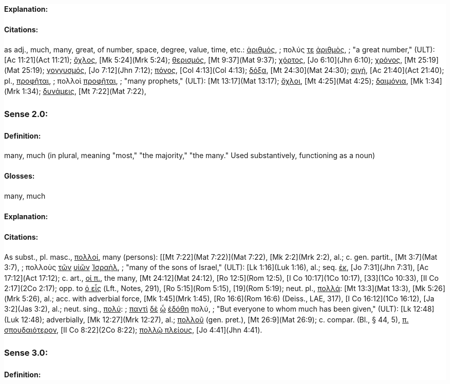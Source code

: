 #### Explanation: 


#### Citations: 

as adj., much, many, great, of number, space, degree, value, time, etc.: [ἀριθμός](), 
; πολύς [τε](../G50370/01.md) [ἀριθμὸς](../G07060/01.md),
; "a great number," (ULT):
[Ac 11:21](Act 11:21); [ὄχλος](), [Mk 5:24](Mrk 5:24); [θερισμός](), [Mt 9:37](Mat 9:37); [χόρτος](), [Jo 6:10](Jhn 6:10); [χρόνος](), [Mt 25:19](Mat 25:19); [γογγυσμός](), [Jo 7:12](Jhn 7:12); [πόνος](), [Col 4:13](Col 4:13); [δόξα](), [Mt 24:30](Mat 24:30); [σιγή](), [Ac 21:40](Act 21:40); pl., [προφῆται](), 
; πολλοὶ [προφῆται](../G43960/01.md),
; "many prophets," (ULT):
[Mt 13:17](Mat 13:17); [ὄχλοι](), [Mt 4:25](Mat 4:25); [δαιμόνια](), [Mk 1:34](Mrk 1:34); [δυνάμεις](), [Mt 7:22](Mat 7:22),

### Sense  2.0: 

#### Definition: 

many, much (in plural, meaning "most," "the majority," "the many."  Used substantively, functioning as a noun)

#### Glosses: 

many, much

#### Explanation: 
 

#### Citations: 

As subst., pl. masc., [πολλοί](), many (persons): [[Mt 7:22](Mat 7:22)](Mat 7:22), [Mk 2:2](Mrk 2:2), al.; c. gen. partit., [Mt 3:7](Mat 3:7), 
; πολλοὺς [τῶν](../G35880/01.md) [υἱῶν](../G52070/01.md) [Ἰσραὴλ](../G24740/01.md),
; "many of the sons of Israel," (ULT):
[Lk 1:16](Luk 1:16), al.; seq. [ἐκ](), [Jo 7:31](Jhn 7:31), [Ac 17:12](Act 17:12); c. art., [οἱ π.](), the many, [Mt 24:12](Mat 24:12), [Ro 12:5](Rom 12:5), [I Co 10:17](1Co 10:17), [33](1Co 10:33), [II Co 2:17](2Co 2:17); opp. to [ὁ εἶς]() (Lft., Notes, 291), [Ro 5:15](Rom 5:15), [19](Rom 5:19); neut. pl., [πολλά](): [Mt 13:3](Mat 13:3), [Mk 5:26](Mrk 5:26), al.; acc. with adverbial force, [Mk 1:45](Mrk 1:45), [Ro 16:6](Rom 16:6) (Deiss., LAE, 317), [I Co 16:12](1Co 16:12), [Ja 3:2](Jas 3:2), al.; neut. sing., [πολύ](): 
; [παντὶ](../G39560/01.md) [δὲ](../G11610/01.md) [ᾧ](../G37390/01.md) [ἐδόθη](../G13250/01.md) πολύ,
; "But everyone to whom much has been given," (ULT):
[Lk 12:48](Luk 12:48); adverbially, [Mk 12:27](Mrk 12:27), al.; [πολλοῦ]() (gen. pret.), [Mt 26:9](Mat 26:9); c. compar. (Bl., § 44, 5), [π. σπουδαιότερον](), [II Co 8:22](2Co 8:22); [πολλῷ πλείους](), [Jo 4:41](Jhn 4:41).

### Sense  3.0: 

#### Definition: 
